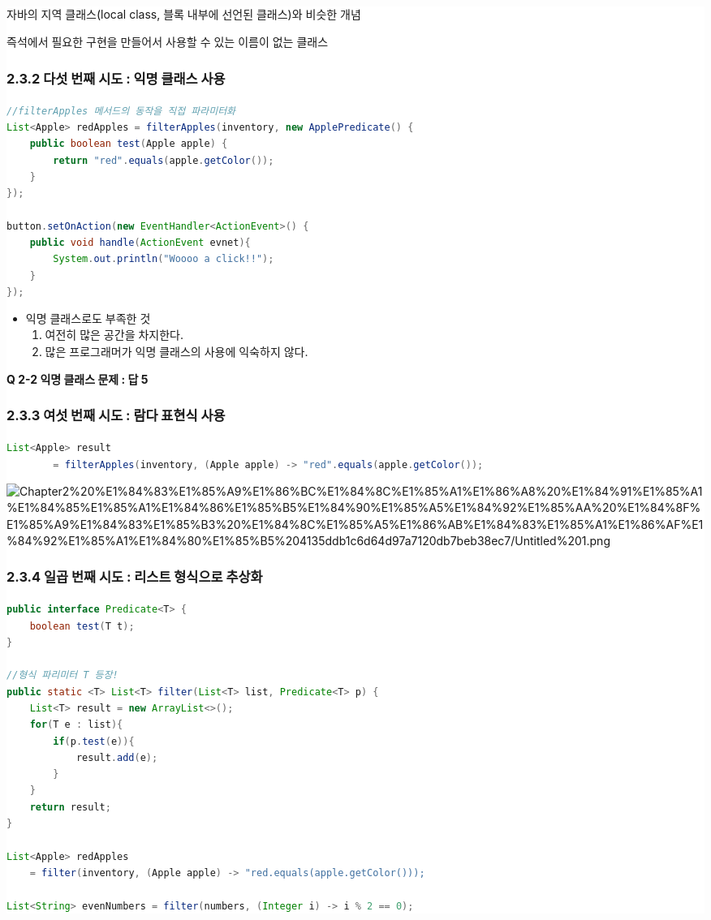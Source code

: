 자바의 지역 클래스(local class, 블록 내부에 선언된 클래스)와 비슷한 개념

즉석에서 필요한 구현을 만들어서 사용할 수 있는 이름이 없는 클래스

### 2.3.2 다섯 번째 시도 : 익명 클래스 사용

```java
//filterApples 메서드의 동작을 직접 파라미터화
List<Apple> redApples = filterApples(inventory, new ApplePredicate() {
	public boolean test(Apple apple) {
		return "red".equals(apple.getColor());
	}
});

button.setOnAction(new EventHandler<ActionEvent>() {
	public void handle(ActionEvent evnet){
		System.out.println("Woooo a click!!");
	}
});
```

- 익명 클래스로도 부족한 것
    1. 여전히 많은 공간을 차지한다.
    2. 많은 프로그래머가 익명 클래스의 사용에 익숙하지 않다.

**Q 2-2 익명 클래스 문제 : 답 5**

### 2.3.3 여섯 번째 시도 : 람다  표현식 사용

```java
List<Apple> result 
		= filterApples(inventory, (Apple apple) -> "red".equals(apple.getColor());
```

![Chapter2%20%E1%84%83%E1%85%A9%E1%86%BC%E1%84%8C%E1%85%A1%E1%86%A8%20%E1%84%91%E1%85%A1%E1%84%85%E1%85%A1%E1%84%86%E1%85%B5%E1%84%90%E1%85%A5%E1%84%92%E1%85%AA%20%E1%84%8F%E1%85%A9%E1%84%83%E1%85%B3%20%E1%84%8C%E1%85%A5%E1%86%AB%E1%84%83%E1%85%A1%E1%86%AF%E1%84%92%E1%85%A1%E1%84%80%E1%85%B5%204135ddb1c6d64d97a7120db7beb38ec7/Untitled%201.png](Chapter2%20%E1%84%83%E1%85%A9%E1%86%BC%E1%84%8C%E1%85%A1%E1%86%A8%20%E1%84%91%E1%85%A1%E1%84%85%E1%85%A1%E1%84%86%E1%85%B5%E1%84%90%E1%85%A5%E1%84%92%E1%85%AA%20%E1%84%8F%E1%85%A9%E1%84%83%E1%85%B3%20%E1%84%8C%E1%85%A5%E1%86%AB%E1%84%83%E1%85%A1%E1%86%AF%E1%84%92%E1%85%A1%E1%84%80%E1%85%B5%204135ddb1c6d64d97a7120db7beb38ec7/Untitled%201.png)

### 2.3.4 일곱 번째 시도 : 리스트 형식으로 추상화

```java
public interface Predicate<T> {
	boolean test(T t);
}

//형식 파리미터 T 등장!
public static <T> List<T> filter(List<T> list, Predicate<T> p) {
	List<T> result = new ArrayList<>();
	for(T e : list){
		if(p.test(e)){
			result.add(e);
		}
	}
	return result;
}

List<Apple> redApples 
	= filter(inventory, (Apple apple) -> "red.equals(apple.getColor()));

List<String> evenNumbers = filter(numbers, (Integer i) -> i % 2 == 0);
```
